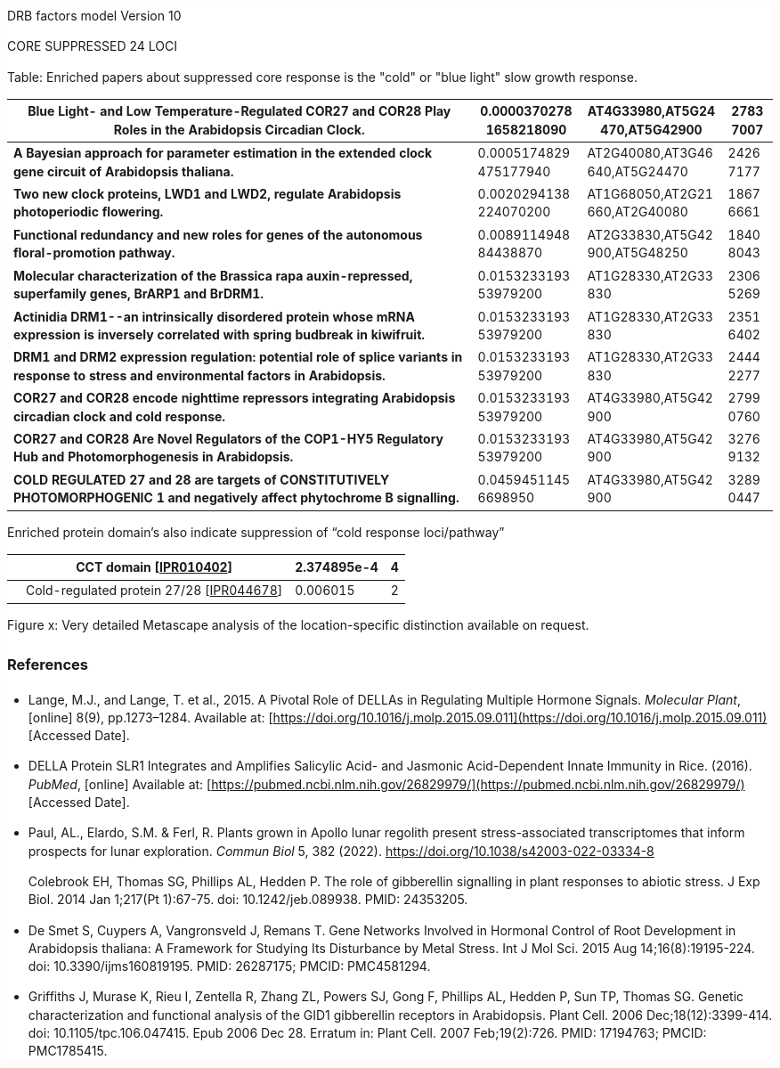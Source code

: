 DRB factors model Version 10

CORE SUPPRESSED 24 LOCI

Table: Enriched papers about suppressed core response is the "cold" or "blue light" slow growth response.

| **Blue Light- and Low Temperature-Regulated COR27 and COR28 Play Roles in the Arabidopsis Circadian Clock.**                               | **0.00003702781658218090** | **AT4G33980,AT5G24470,AT5G42900** | **27837007** |
| ------------------------------------------------------------------------------------------------------------------------------------------ | -------------------------- | --------------------------------- | ------------ |
| **A Bayesian approach for parameter estimation in the extended clock gene circuit of Arabidopsis thaliana.**                               | 0.0005174829475177940      | AT2G40080,AT3G46640,AT5G24470     | 24267177     |
| **Two new clock proteins, LWD1 and LWD2, regulate Arabidopsis photoperiodic flowering.**                                                   | 0.0020294138224070200      | AT1G68050,AT2G21660,AT2G40080     | 18676661     |
| **Functional redundancy and new roles for genes of the autonomous floral-promotion pathway.**                                              | 0.008911494884438870       | AT2G33830,AT5G42900,AT5G48250     | 18408043     |
| **Molecular characterization of the Brassica rapa auxin-repressed, superfamily genes, BrARP1 and BrDRM1.**                                 | 0.015323319353979200       | AT1G28330,AT2G33830               | 23065269     |
| **Actinidia DRM1--an intrinsically disordered protein whose mRNA expression is inversely correlated with spring budbreak in kiwifruit.**   | 0.015323319353979200       | AT1G28330,AT2G33830               | 23516402     |
| **DRM1 and DRM2 expression regulation: potential role of splice variants in response to stress and environmental factors in Arabidopsis.** | 0.015323319353979200       | AT1G28330,AT2G33830               | 24442277     |
| **COR27 and COR28 encode nighttime repressors integrating Arabidopsis circadian clock and cold response.**                                 | 0.015323319353979200       | AT4G33980,AT5G42900               | 27990760     |
| **COR27 and COR28 Are Novel Regulators of the COP1-HY5 Regulatory Hub and Photomorphogenesis in Arabidopsis.**                             | 0.015323319353979200       | AT4G33980,AT5G42900               | 32769132     |
| **COLD REGULATED 27 and 28 are targets of CONSTITUTIVELY PHOTOMORPHOGENIC 1 and negatively affect phytochrome B signalling.**              | 0.04594511456698950        | AT4G33980,AT5G42900               | 32890447     |

Enriched protein domain’s also indicate suppression of “cold response loci/pathway”

|   | CCT domain \[[IPR010402](http://www.ebi.ac.uk/interpro/IEntry?ac=IPR010402)]                   | 2.374895e-4 | 4 |
| - | ---------------------------------------------------------------------------------------------- | ----------- | - |
|   | Cold-regulated protein 27/28 \[[IPR044678](http://www.ebi.ac.uk/interpro/IEntry?ac=IPR044678)] | 0.006015    | 2 |



Figure x: Very detailed Metascape analysis of the location-specific distinction available on request.

### **References**



* Lange, M.J., and Lange, T. et al., 2015. A Pivotal Role of DELLAs in Regulating Multiple Hormone Signals. _Molecular Plant_, \[online] 8(9), pp.1273–1284. Available at: [https://doi.org/10.1016/j.molp.2015.09.011](https://doi.org/10.1016/j.molp.2015.09.011) \[Accessed Date].
* DELLA Protein SLR1 Integrates and Amplifies Salicylic Acid- and Jasmonic Acid-Dependent Innate Immunity in Rice. (2016). _PubMed_, \[online] Available at: [https://pubmed.ncbi.nlm.nih.gov/26829979/](https://pubmed.ncbi.nlm.nih.gov/26829979/) \[Accessed Date].
*   Paul, AL., Elardo, S.M. & Ferl, R. Plants grown in Apollo lunar regolith present stress-associated transcriptomes that inform prospects for lunar exploration. _Commun Biol_ 5, 382 (2022). https://doi.org/10.1038/s42003-022-03334-8

    Colebrook EH, Thomas SG, Phillips AL, Hedden P. The role of gibberellin signalling in plant responses to abiotic stress. J Exp Biol. 2014 Jan 1;217(Pt 1):67-75. doi: 10.1242/jeb.089938. PMID: 24353205.
* De Smet S, Cuypers A, Vangronsveld J, Remans T. Gene Networks Involved in Hormonal Control of Root Development in Arabidopsis thaliana: A Framework for Studying Its Disturbance by Metal Stress. Int J Mol Sci. 2015 Aug 14;16(8):19195-224. doi: 10.3390/ijms160819195. PMID: 26287175; PMCID: PMC4581294.
* Griffiths J, Murase K, Rieu I, Zentella R, Zhang ZL, Powers SJ, Gong F, Phillips AL, Hedden P, Sun TP, Thomas SG. Genetic characterization and functional analysis of the GID1 gibberellin receptors in Arabidopsis. Plant Cell. 2006 Dec;18(12):3399-414. doi: 10.1105/tpc.106.047415. Epub 2006 Dec 28. Erratum in: Plant Cell. 2007 Feb;19(2):726. PMID: 17194763; PMCID: PMC1785415.

